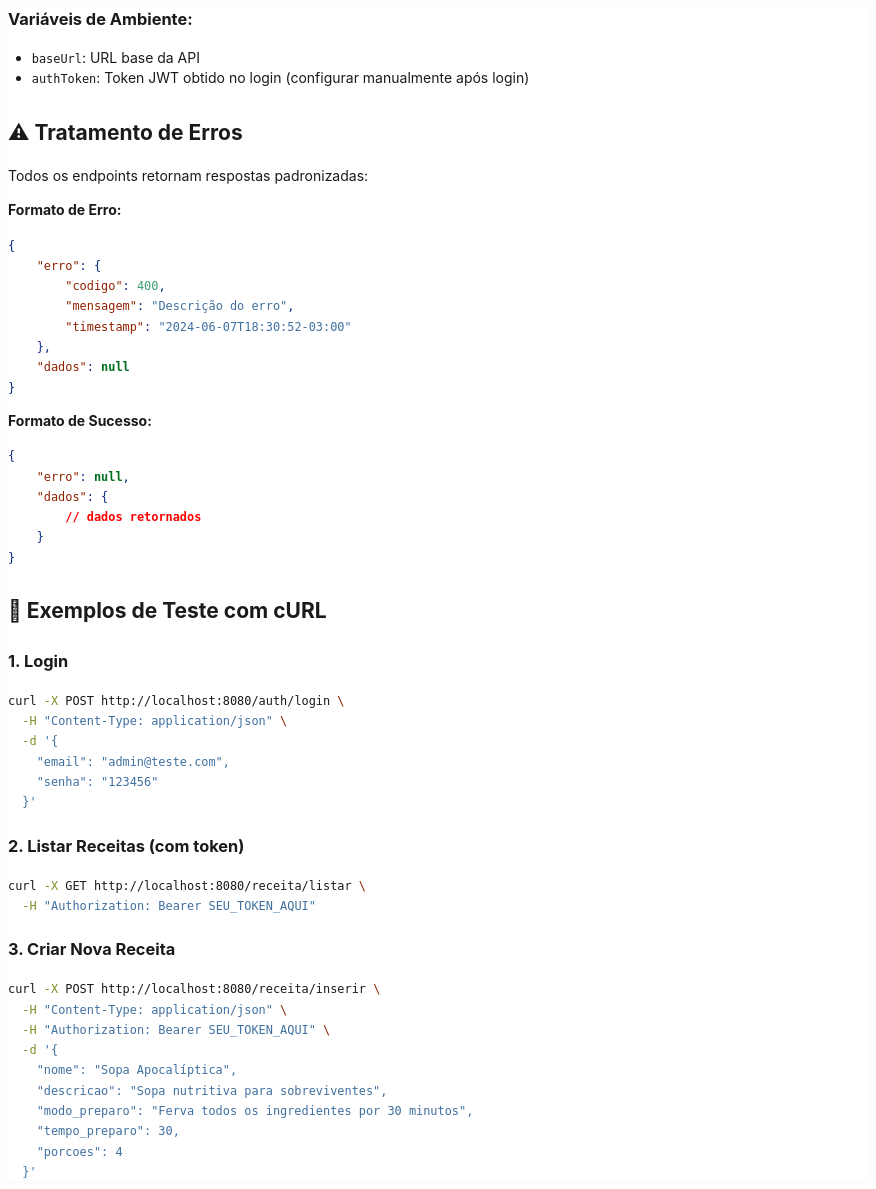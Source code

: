 ### **Variáveis de Ambiente:**
- `baseUrl`: URL base da API
- `authToken`: Token JWT obtido no login (configurar manualmente após login)

## ⚠️ Tratamento de Erros

Todos os endpoints retornam respostas padronizadas:

**Formato de Erro:**
```json
{
    "erro": {
        "codigo": 400,
        "mensagem": "Descrição do erro",
        "timestamp": "2024-06-07T18:30:52-03:00"
    },
    "dados": null
}
```

**Formato de Sucesso:**
```json
{
    "erro": null,
    "dados": {
        // dados retornados
    }
}
```

## 🧪 Exemplos de Teste com cURL

### 1. Login
```bash
curl -X POST http://localhost:8080/auth/login \
  -H "Content-Type: application/json" \
  -d '{
    "email": "admin@teste.com",
    "senha": "123456"
  }'
```

### 2. Listar Receitas (com token)
```bash
curl -X GET http://localhost:8080/receita/listar \
  -H "Authorization: Bearer SEU_TOKEN_AQUI"
```

### 3. Criar Nova Receita
```bash
curl -X POST http://localhost:8080/receita/inserir \
  -H "Content-Type: application/json" \
  -H "Authorization: Bearer SEU_TOKEN_AQUI" \
  -d '{
    "nome": "Sopa Apocalíptica",
    "descricao": "Sopa nutritiva para sobreviventes",
    "modo_preparo": "Ferva todos os ingredientes por 30 minutos",
    "tempo_preparo": 30,
    "porcoes": 4
  }'
```

